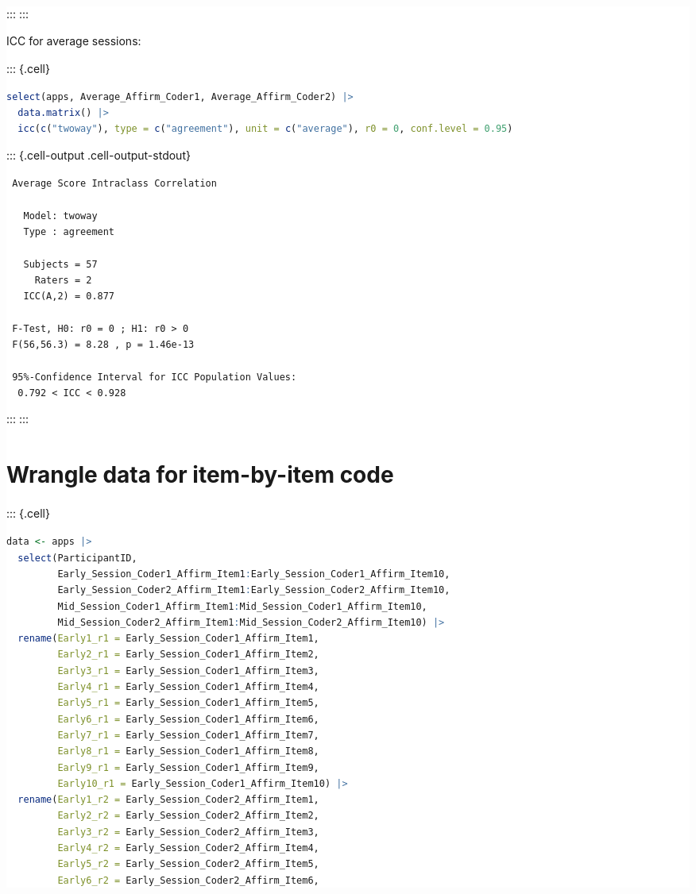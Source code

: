 
:::
:::



ICC for average sessions:


::: {.cell}

```{.r .cell-code}
select(apps, Average_Affirm_Coder1, Average_Affirm_Coder2) |> 
  data.matrix() |> 
  icc(c("twoway"), type = c("agreement"), unit = c("average"), r0 = 0, conf.level = 0.95)
```

::: {.cell-output .cell-output-stdout}

```
 Average Score Intraclass Correlation

   Model: twoway 
   Type : agreement 

   Subjects = 57 
     Raters = 2 
   ICC(A,2) = 0.877

 F-Test, H0: r0 = 0 ; H1: r0 > 0 
 F(56,56.3) = 8.28 , p = 1.46e-13 

 95%-Confidence Interval for ICC Population Values:
  0.792 < ICC < 0.928
```


:::
:::




# Wrangle data for item-by-item code 


::: {.cell}

```{.r .cell-code}
data <- apps |> 
  select(ParticipantID, 
         Early_Session_Coder1_Affirm_Item1:Early_Session_Coder1_Affirm_Item10,
         Early_Session_Coder2_Affirm_Item1:Early_Session_Coder2_Affirm_Item10,
         Mid_Session_Coder1_Affirm_Item1:Mid_Session_Coder1_Affirm_Item10,
         Mid_Session_Coder2_Affirm_Item1:Mid_Session_Coder2_Affirm_Item10) |> 
  rename(Early1_r1 = Early_Session_Coder1_Affirm_Item1,
         Early2_r1 = Early_Session_Coder1_Affirm_Item2,
         Early3_r1 = Early_Session_Coder1_Affirm_Item3,
         Early4_r1 = Early_Session_Coder1_Affirm_Item4,
         Early5_r1 = Early_Session_Coder1_Affirm_Item5,
         Early6_r1 = Early_Session_Coder1_Affirm_Item6,
         Early7_r1 = Early_Session_Coder1_Affirm_Item7,
         Early8_r1 = Early_Session_Coder1_Affirm_Item8,
         Early9_r1 = Early_Session_Coder1_Affirm_Item9,
         Early10_r1 = Early_Session_Coder1_Affirm_Item10) |> 
  rename(Early1_r2 = Early_Session_Coder2_Affirm_Item1,
         Early2_r2 = Early_Session_Coder2_Affirm_Item2,
         Early3_r2 = Early_Session_Coder2_Affirm_Item3,
         Early4_r2 = Early_Session_Coder2_Affirm_Item4,
         Early5_r2 = Early_Session_Coder2_Affirm_Item5,
         Early6_r2 = Early_Session_Coder2_Affirm_Item6,
```